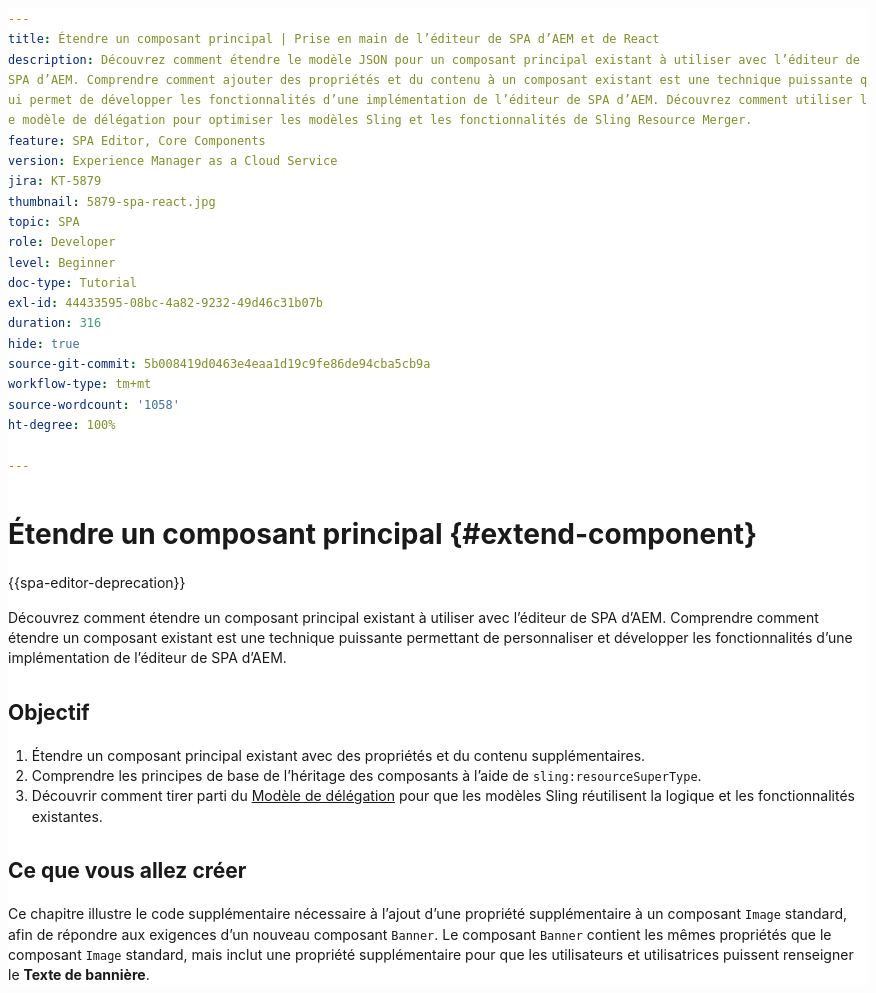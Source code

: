 ```yaml
---
title: Étendre un composant principal | Prise en main de l’éditeur de SPA d’AEM et de React
description: Découvrez comment étendre le modèle JSON pour un composant principal existant à utiliser avec l’éditeur de SPA d’AEM. Comprendre comment ajouter des propriétés et du contenu à un composant existant est une technique puissante qui permet de développer les fonctionnalités d’une implémentation de l’éditeur de SPA d’AEM. Découvrez comment utiliser le modèle de délégation pour optimiser les modèles Sling et les fonctionnalités de Sling Resource Merger.
feature: SPA Editor, Core Components
version: Experience Manager as a Cloud Service
jira: KT-5879
thumbnail: 5879-spa-react.jpg
topic: SPA
role: Developer
level: Beginner
doc-type: Tutorial
exl-id: 44433595-08bc-4a82-9232-49d46c31b07b
duration: 316
hide: true
source-git-commit: 5b008419d0463e4eaa1d19c9fe86de94cba5cb9a
workflow-type: tm+mt
source-wordcount: '1058'
ht-degree: 100%

---
```


# Étendre un composant principal {#extend-component}

{{spa-editor-deprecation}}

Découvrez comment étendre un composant principal existant à utiliser avec l’éditeur de SPA d’AEM. Comprendre comment étendre un composant existant est une technique puissante permettant de personnaliser et développer les fonctionnalités d’une implémentation de l’éditeur de SPA d’AEM.

## Objectif

1. Étendre un composant principal existant avec des propriétés et du contenu supplémentaires.
2. Comprendre les principes de base de l’héritage des composants à l’aide de `sling:resourceSuperType`.
3. Découvrir comment tirer parti du [Modèle de délégation](https://github.com/adobe/aem-core-wcm-components/wiki/Delegation-Pattern-for-Sling-Models) pour que les modèles Sling réutilisent la logique et les fonctionnalités existantes.

## Ce que vous allez créer

Ce chapitre illustre le code supplémentaire nécessaire à l’ajout d’une propriété supplémentaire à un composant `Image` standard, afin de répondre aux exigences d’un nouveau composant `Banner`. Le composant `Banner` contient les mêmes propriétés que le composant `Image` standard, mais inclut une propriété supplémentaire pour que les utilisateurs et utilisatrices puissent renseigner le **Texte de bannière**.
